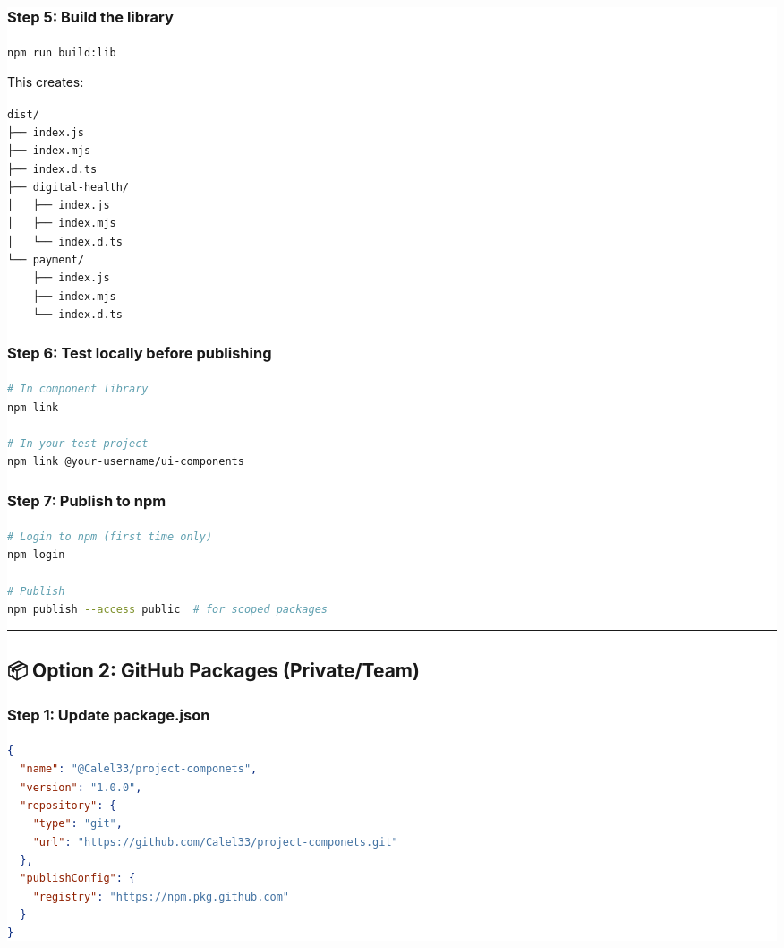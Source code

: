 ### Step 5: Build the library

```bash
npm run build:lib
```

This creates:
```
dist/
├── index.js
├── index.mjs
├── index.d.ts
├── digital-health/
│   ├── index.js
│   ├── index.mjs
│   └── index.d.ts
└── payment/
    ├── index.js
    ├── index.mjs
    └── index.d.ts
```

### Step 6: Test locally before publishing

```bash
# In component library
npm link

# In your test project
npm link @your-username/ui-components
```

### Step 7: Publish to npm

```bash
# Login to npm (first time only)
npm login

# Publish
npm publish --access public  # for scoped packages
```

---

## 📦 Option 2: GitHub Packages (Private/Team)

### Step 1: Update package.json

```json
{
  "name": "@Calel33/project-componets",
  "version": "1.0.0",
  "repository": {
    "type": "git",
    "url": "https://github.com/Calel33/project-componets.git"
  },
  "publishConfig": {
    "registry": "https://npm.pkg.github.com"
  }
}
```
